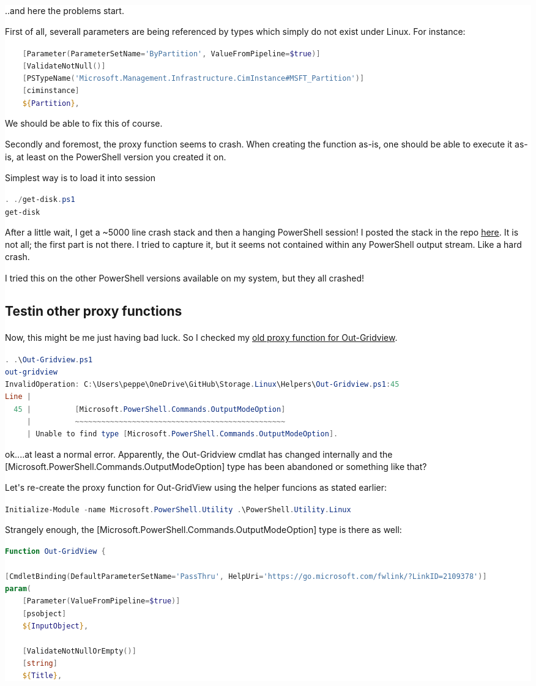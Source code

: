 ..and here the problems start.

First of all, severall parameters are being referenced by types which simply do not exist under Linux. For instance:

```powershell
    [Parameter(ParameterSetName='ByPartition', ValueFromPipeline=$true)]
    [ValidateNotNull()]
    [PSTypeName('Microsoft.Management.Infrastructure.CimInstance#MSFT_Partition')]
    [ciminstance]
    ${Partition},
```

We should be able to fix this of course.

Secondly and foremost, the proxy function seems to crash. When creating the function as-is, one should be able to execute it as-is, at least on the PowerShell version you created it on.

Simplest way is to load it into session

```powershell
. ./get-disk.ps1
get-disk
```

After a little wait, I get a ~5000 line crash stack and then a hanging PowerShell session! I posted the stack in the repo [here](). It is not all; the first part is not there. I tried to capture it, but it seems not contained within any PowerShell output stream. Like a hard crash.

I tried this on the other PowerShell versions available on my system, but they all crashed!

## Testin other proxy functions

Now, this might be me just having bad luck. So I checked my [old proxy function for Out-Gridview](https://gist.github.com/peppekerstens/b6553910fa316cfe9bdab2d73a3476a5).

```powershell
. .\Out-Gridview.ps1
out-gridview
InvalidOperation: C:\Users\peppe\OneDrive\GitHub\Storage.Linux\Helpers\Out-Gridview.ps1:45
Line |
  45 |          [Microsoft.PowerShell.Commands.OutputModeOption]
     |          ~~~~~~~~~~~~~~~~~~~~~~~~~~~~~~~~~~~~~~~~~~~~~~~~
     | Unable to find type [Microsoft.PowerShell.Commands.OutputModeOption].
```

ok....at least a normal error. Apparently, the Out-Gridview cmdlat has changed internally and the [Microsoft.PowerShell.Commands.OutputModeOption] type has been abandoned or something like that? 

Let's re-create the proxy function for Out-GridView using the helper funcions as stated earlier:

```powershell
Initialize-Module -name Microsoft.PowerShell.Utility .\PowerShell.Utility.Linux
```

Strangely enough, the [Microsoft.PowerShell.Commands.OutputModeOption] type is there as well:

```powershell
Function Out-GridView {

[CmdletBinding(DefaultParameterSetName='PassThru', HelpUri='https://go.microsoft.com/fwlink/?LinkID=2109378')]
param(
    [Parameter(ValueFromPipeline=$true)]
    [psobject]
    ${InputObject},

    [ValidateNotNullOrEmpty()]
    [string]
    ${Title},

```